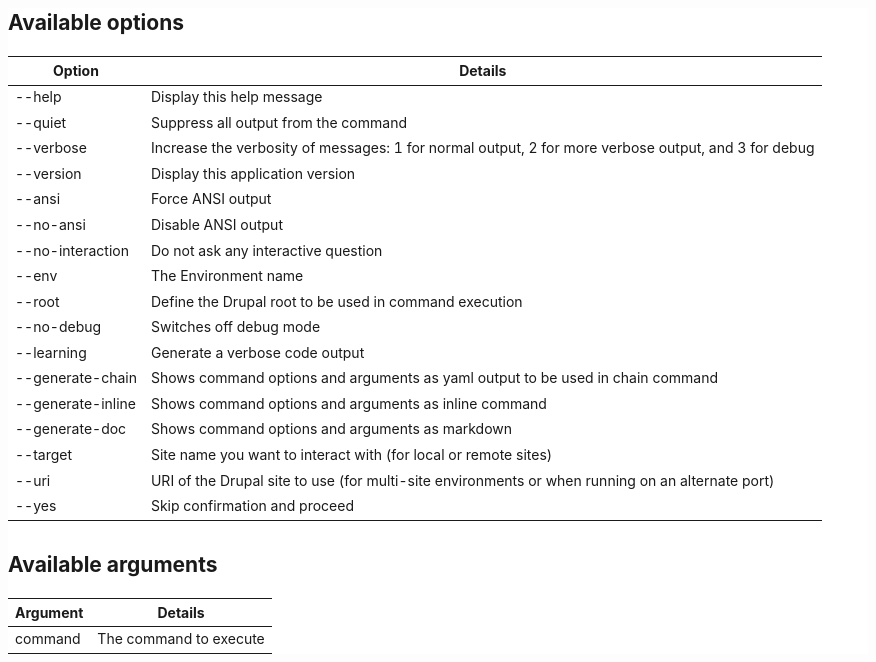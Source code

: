 
## Available options
Option | Details
-------|-------------
--help | Display this help message
--quiet | Suppress all output from the command
--verbose | Increase the verbosity of messages: 1 for normal output, 2 for more verbose output, and 3 for debug
--version | Display this application version
--ansi | Force ANSI output
--no-ansi | Disable ANSI output
--no-interaction | Do not ask any interactive question
--env | The Environment name
--root | Define the Drupal root to be used in command execution
--no-debug | Switches off debug mode
--learning | Generate a verbose code output
--generate-chain | Shows command options and arguments as yaml output to be used in chain command
--generate-inline | Shows command options and arguments as inline command
--generate-doc | Shows command options and arguments as markdown
--target | Site name you want to interact with (for local or remote sites)
--uri | URI of the Drupal site to use (for multi-site environments or when running on an alternate port)
--yes | Skip confirmation and proceed

## Available arguments
Argument | Details
---------|-------------
command | The command to execute
